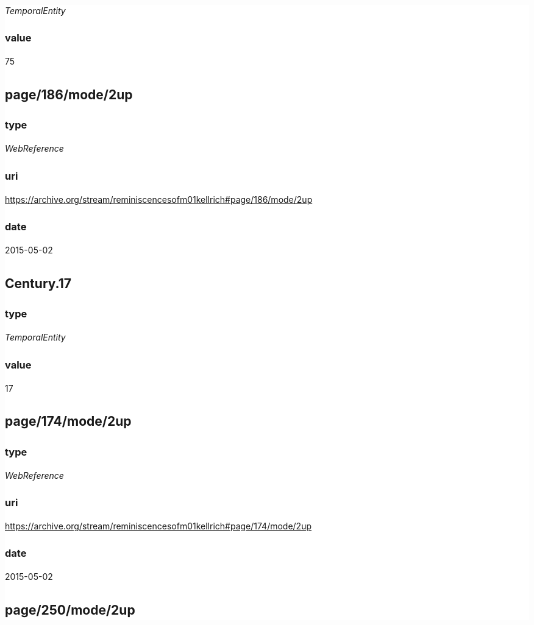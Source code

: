 
*TemporalEntity*

### value


75

## page/186/mode/2up

### type


*WebReference*

### uri


https://archive.org/stream/reminiscencesofm01kellrich#page/186/mode/2up

### date


2015-05-02

## Century.17

### type


*TemporalEntity*

### value


17

## page/174/mode/2up

### type


*WebReference*

### uri


https://archive.org/stream/reminiscencesofm01kellrich#page/174/mode/2up

### date


2015-05-02

## page/250/mode/2up
